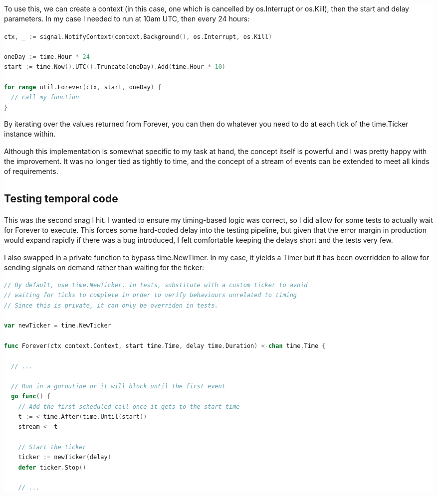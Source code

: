 To use this, we can create a context (in this case, one which is cancelled by os.Interrupt or os.Kill), then the start and delay parameters. In my case I needed to run at 10am UTC, then every 24 hours:

```go
ctx, _ := signal.NotifyContext(context.Background(), os.Interrupt, os.Kill)

oneDay := time.Hour * 24
start := time.Now().UTC().Truncate(oneDay).Add(time.Hour * 10)

for range util.Forever(ctx, start, oneDay) {
  // call my function
}

```

By iterating over the values returned from Forever, you can then do whatever you need to do at each tick of the time.Ticker instance within.

Although this implementation is somewhat specific to my task at hand, the concept itself is powerful and I was pretty happy with the improvement. It was no longer tied as tightly to time, and the concept of a stream of events can be extended to meet all kinds of requirements.

## Testing temporal code

This was the second snag I hit. I wanted to ensure my timing-based logic was correct, so I did allow for some tests to actually wait for Forever to execute. This forces some hard-coded delay into the testing pipeline, but given that the error margin in production would expand rapidly if there was a bug introduced, I felt comfortable keeping the delays short and the tests very few.

I also swapped in a private function to bypass time.NewTimer. In my case, it yields a Timer but it has been overridden to allow for sending signals on demand rather than waiting for the ticker:

```go
// By default, use time.NewTicker. In tests, substitute with a custom ticker to avoid
// waiting for ticks to complete in order to verify behaviours unrelated to timing
// Since this is private, it can only be overriden in tests.

var newTicker = time.NewTicker

func Forever(ctx context.Context, start time.Time, delay time.Duration) <-chan time.Time {

  // ...

  // Run in a goroutine or it will block until the first event
  go func() {
    // Add the first scheduled call once it gets to the start time
    t := <-time.After(time.Until(start))
    stream <- t

    // Start the ticker
    ticker := newTicker(delay)
    defer ticker.Stop()

    // ...

```
